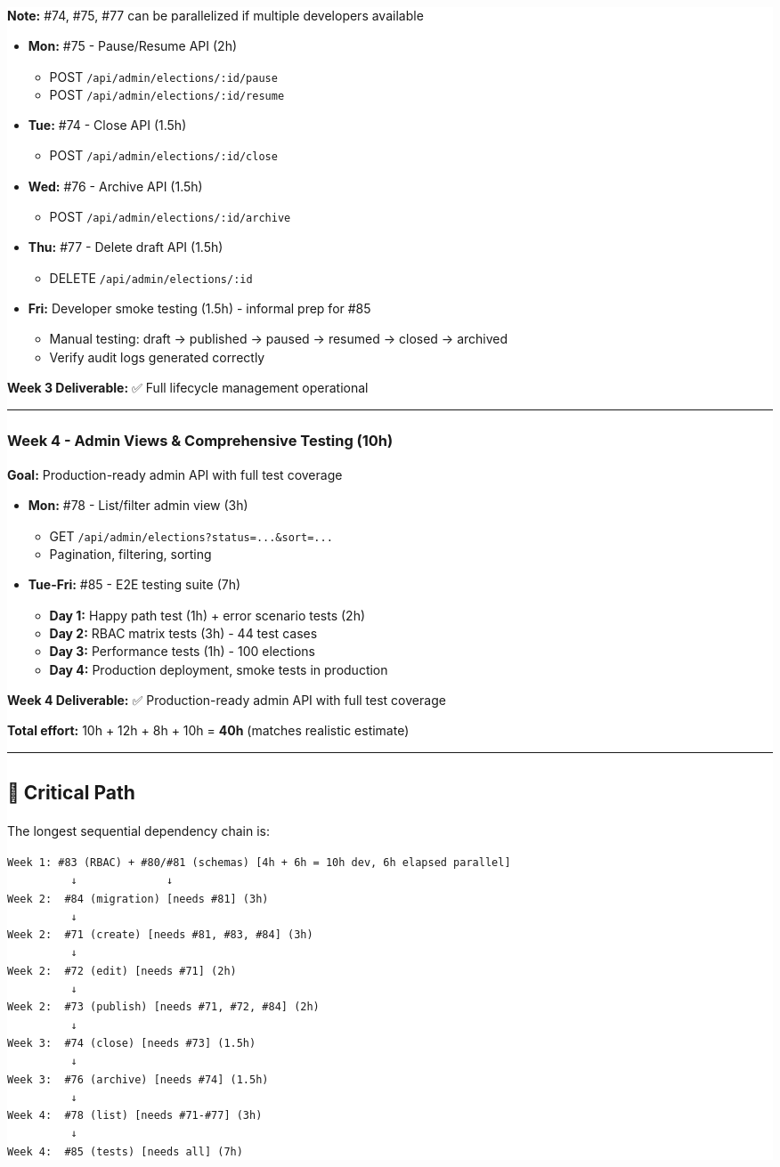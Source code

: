 **Note:** #74, #75, #77 can be parallelized if multiple developers available

- **Mon:** #75 - Pause/Resume API (2h)
  - POST `/api/admin/elections/:id/pause`
  - POST `/api/admin/elections/:id/resume`
  
- **Tue:** #74 - Close API (1.5h)
  - POST `/api/admin/elections/:id/close`
  
- **Wed:** #76 - Archive API (1.5h)
  - POST `/api/admin/elections/:id/archive`
  
- **Thu:** #77 - Delete draft API (1.5h)
  - DELETE `/api/admin/elections/:id`
  
- **Fri:** Developer smoke testing (1.5h) - informal prep for #85
  - Manual testing: draft → published → paused → resumed → closed → archived
  - Verify audit logs generated correctly

**Week 3 Deliverable:** ✅ Full lifecycle management operational

---

### Week 4 - Admin Views & Comprehensive Testing (10h)
**Goal:** Production-ready admin API with full test coverage

- **Mon:** #78 - List/filter admin view (3h)
  - GET `/api/admin/elections?status=...&sort=...`
  - Pagination, filtering, sorting
  
- **Tue-Fri:** #85 - E2E testing suite (7h)
  - **Day 1:** Happy path test (1h) + error scenario tests (2h)
  - **Day 2:** RBAC matrix tests (3h) - 44 test cases
  - **Day 3:** Performance tests (1h) - 100 elections
  - **Day 4:** Production deployment, smoke tests in production

**Week 4 Deliverable:** ✅ Production-ready admin API with full test coverage

**Total effort:** 10h + 12h + 8h + 10h = **40h** (matches realistic estimate)

---

## 🎯 Critical Path

The longest sequential dependency chain is:

```
Week 1: #83 (RBAC) + #80/#81 (schemas) [4h + 6h = 10h dev, 6h elapsed parallel]
          ↓              ↓
Week 2:  #84 (migration) [needs #81] (3h)
          ↓
Week 2:  #71 (create) [needs #81, #83, #84] (3h)
          ↓
Week 2:  #72 (edit) [needs #71] (2h)
          ↓
Week 2:  #73 (publish) [needs #71, #72, #84] (2h)
          ↓
Week 3:  #74 (close) [needs #73] (1.5h)
          ↓
Week 3:  #76 (archive) [needs #74] (1.5h)
          ↓
Week 4:  #78 (list) [needs #71-#77] (3h)
          ↓
Week 4:  #85 (tests) [needs all] (7h)
```
